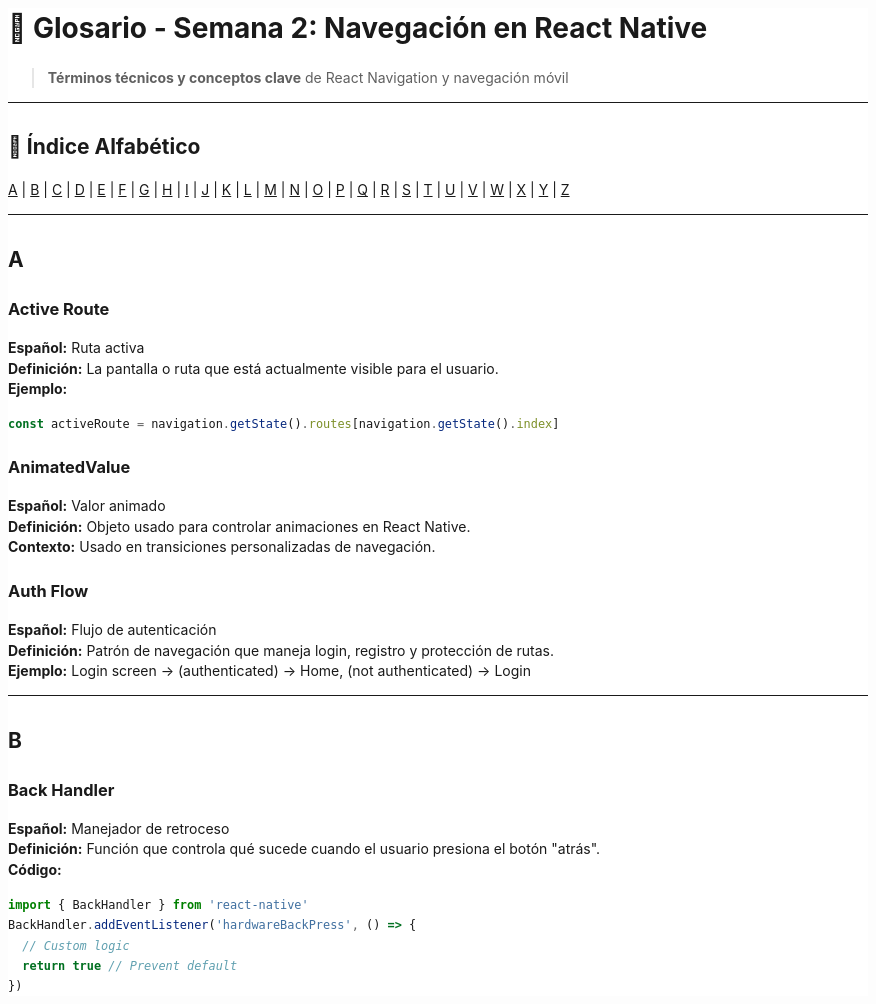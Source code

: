 # 📖 Glosario - Semana 2: Navegación en React Native

> **Términos técnicos y conceptos clave** de React Navigation y navegación móvil

---

## 📑 Índice Alfabético

[A](#a) | [B](#b) | [C](#c) | [D](#d) | [E](#e) | [F](#f) | [G](#g) | [H](#h) | [I](#i) | [J](#j) | [K](#k) | [L](#l) | [M](#m) | [N](#n) | [O](#o) | [P](#p) | [Q](#q) | [R](#r) | [S](#s) | [T](#t) | [U](#u) | [V](#v) | [W](#w) | [X](#x) | [Y](#y) | [Z](#z)

---

## A

### Active Route
**Español:** Ruta activa  
**Definición:** La pantalla o ruta que está actualmente visible para el usuario.  
**Ejemplo:**
```typescript
const activeRoute = navigation.getState().routes[navigation.getState().index]
```

### AnimatedValue
**Español:** Valor animado  
**Definición:** Objeto usado para controlar animaciones en React Native.  
**Contexto:** Usado en transiciones personalizadas de navegación.

### Auth Flow
**Español:** Flujo de autenticación  
**Definición:** Patrón de navegación que maneja login, registro y protección de rutas.  
**Ejemplo:** Login screen → (authenticated) → Home, (not authenticated) → Login

---

## B

### Back Handler
**Español:** Manejador de retroceso  
**Definición:** Función que controla qué sucede cuando el usuario presiona el botón "atrás".  
**Código:**
```typescript
import { BackHandler } from 'react-native'
BackHandler.addEventListener('hardwareBackPress', () => {
  // Custom logic
  return true // Prevent default
})
```
